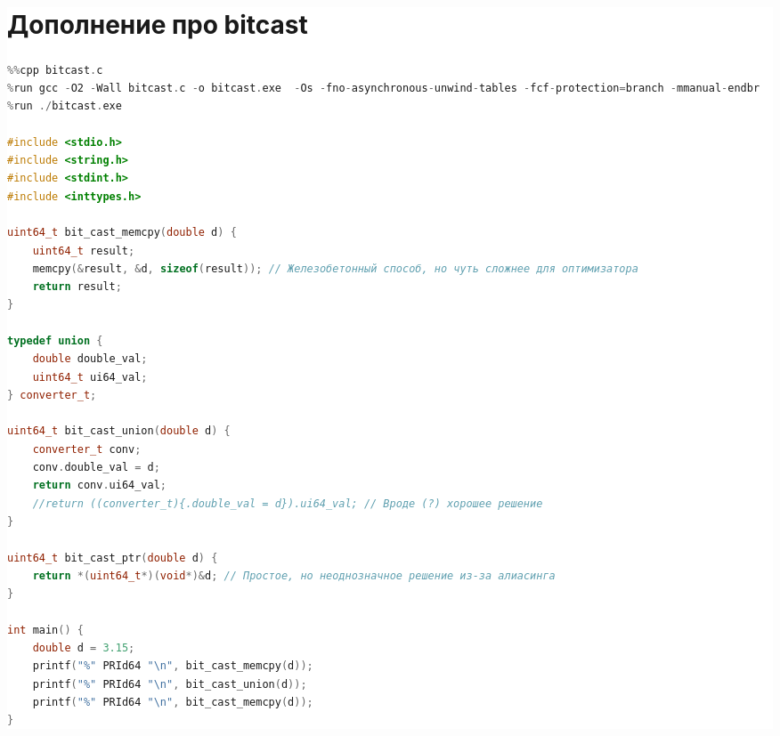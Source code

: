 
```python

```


```python

```

# Дополнение про bitcast


```cpp
%%cpp bitcast.c
%run gcc -O2 -Wall bitcast.c -o bitcast.exe  -Os -fno-asynchronous-unwind-tables -fcf-protection=branch -mmanual-endbr 
%run ./bitcast.exe

#include <stdio.h>
#include <string.h>
#include <stdint.h>
#include <inttypes.h>

uint64_t bit_cast_memcpy(double d) {
    uint64_t result;
    memcpy(&result, &d, sizeof(result)); // Железобетонный способ, но чуть сложнее для оптимизатора
    return result;
}

typedef union {
    double double_val;
    uint64_t ui64_val;
} converter_t;

uint64_t bit_cast_union(double d) {
    converter_t conv;
    conv.double_val = d;
    return conv.ui64_val;
    //return ((converter_t){.double_val = d}).ui64_val; // Вроде (?) хорошее решение
}

uint64_t bit_cast_ptr(double d) {
    return *(uint64_t*)(void*)&d; // Простое, но неоднозначное решение из-за алиасинга
}

int main() {
    double d = 3.15;
    printf("%" PRId64 "\n", bit_cast_memcpy(d));
    printf("%" PRId64 "\n", bit_cast_union(d));
    printf("%" PRId64 "\n", bit_cast_memcpy(d));
}
```
